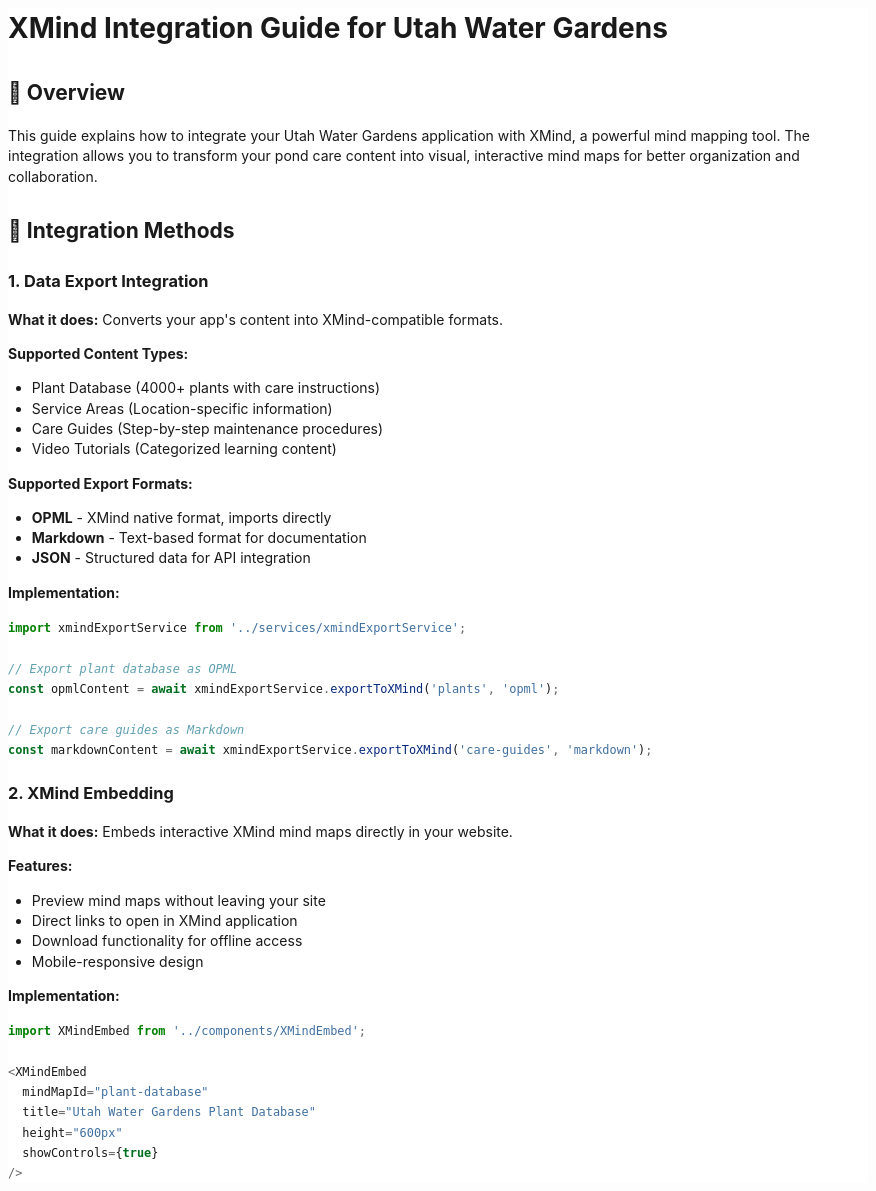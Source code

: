 # XMind Integration Guide for Utah Water Gardens

## 🧠 Overview

This guide explains how to integrate your Utah Water Gardens application with XMind, a powerful mind mapping tool. The integration allows you to transform your pond care content into visual, interactive mind maps for better organization and collaboration.

## 🎯 Integration Methods

### 1. Data Export Integration

**What it does:** Converts your app's content into XMind-compatible formats.

**Supported Content Types:**
- Plant Database (4000+ plants with care instructions)
- Service Areas (Location-specific information)
- Care Guides (Step-by-step maintenance procedures)
- Video Tutorials (Categorized learning content)

**Supported Export Formats:**
- **OPML** - XMind native format, imports directly
- **Markdown** - Text-based format for documentation
- **JSON** - Structured data for API integration

**Implementation:**
```javascript
import xmindExportService from '../services/xmindExportService';

// Export plant database as OPML
const opmlContent = await xmindExportService.exportToXMind('plants', 'opml');

// Export care guides as Markdown
const markdownContent = await xmindExportService.exportToXMind('care-guides', 'markdown');
```

### 2. XMind Embedding

**What it does:** Embeds interactive XMind mind maps directly in your website.

**Features:**
- Preview mind maps without leaving your site
- Direct links to open in XMind application
- Download functionality for offline access
- Mobile-responsive design

**Implementation:**
```javascript
import XMindEmbed from '../components/XMindEmbed';

<XMindEmbed
  mindMapId="plant-database"
  title="Utah Water Gardens Plant Database"
  height="600px"
  showControls={true}
/>
```
